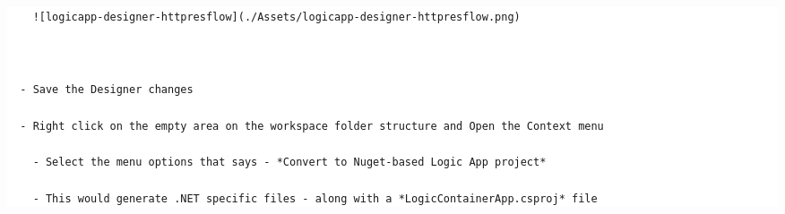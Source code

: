         ![logicapp-designer-httpresflow](./Assets/logicapp-designer-httpresflow.png)
  
        
  
      - Save the Designer changes
  
      - Right click on the empty area on the workspace folder structure and Open the Context menu
  
        - Select the menu options that says - *Convert to Nuget-based Logic App project*
  
        - This would generate .NET specific files - along with a *LogicContainerApp.csproj* file
  